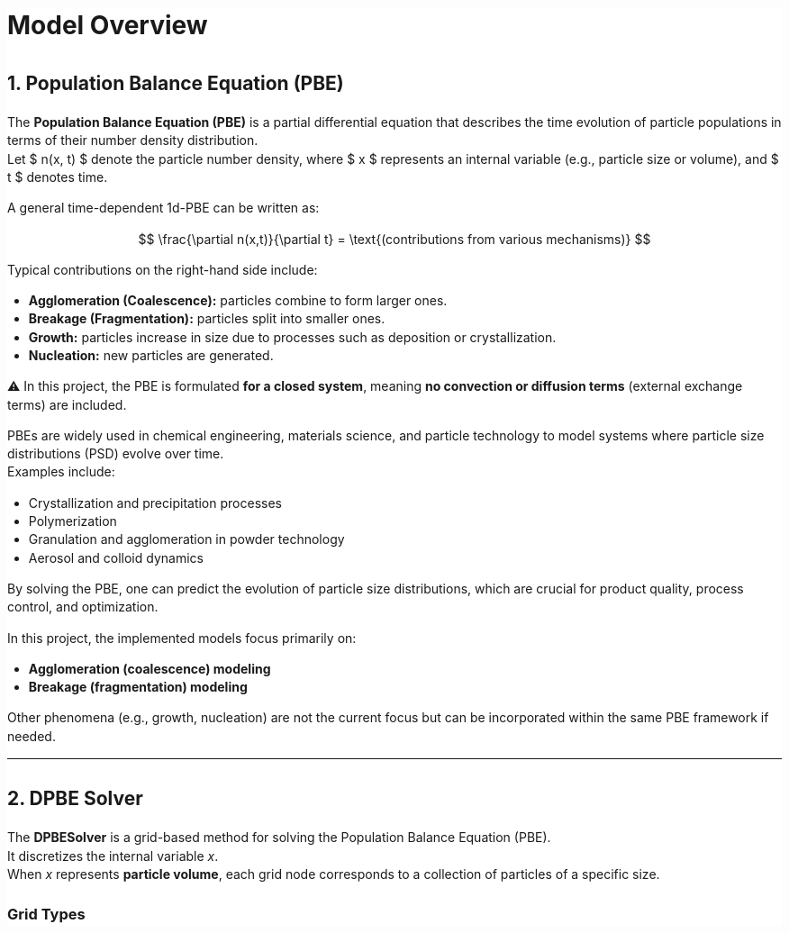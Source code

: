 # Model Overview

## 1. Population Balance Equation (PBE)

The **Population Balance Equation (PBE)** is a partial differential equation that describes the time evolution of particle populations in terms of their number density distribution.  
Let $ n(x, t) $ denote the particle number density, where $ x $ represents an internal variable (e.g., particle size or volume), and $ t $ denotes time.

A general time-dependent 1d-PBE can be written as:

$$
\frac{\partial n(x,t)}{\partial t} = \text{(contributions from various mechanisms)}
$$

Typical contributions on the right-hand side include:

- **Agglomeration (Coalescence):** particles combine to form larger ones.  
- **Breakage (Fragmentation):** particles split into smaller ones.  
- **Growth:** particles increase in size due to processes such as deposition or crystallization.  
- **Nucleation:** new particles are generated.  

⚠️ In this project, the PBE is formulated **for a closed system**, meaning **no convection or diffusion terms** (external exchange terms) are included.

PBEs are widely used in chemical engineering, materials science, and particle technology to model systems where particle size distributions (PSD) evolve over time.  
Examples include:

- Crystallization and precipitation processes  
- Polymerization  
- Granulation and agglomeration in powder technology  
- Aerosol and colloid dynamics  

By solving the PBE, one can predict the evolution of particle size distributions, which are crucial for product quality, process control, and optimization.

In this project, the implemented models focus primarily on:

- **Agglomeration (coalescence) modeling**  
- **Breakage (fragmentation) modeling**  

Other phenomena (e.g., growth, nucleation) are not the current focus but can be incorporated within the same PBE framework if needed.

---

## 2. DPBE Solver

The **DPBESolver** is a grid-based method for solving the Population Balance Equation (PBE).  
It discretizes the internal variable $x$.  
When $x$ represents **particle volume**, each grid node corresponds to a collection of particles of a specific size.

### Grid Types
